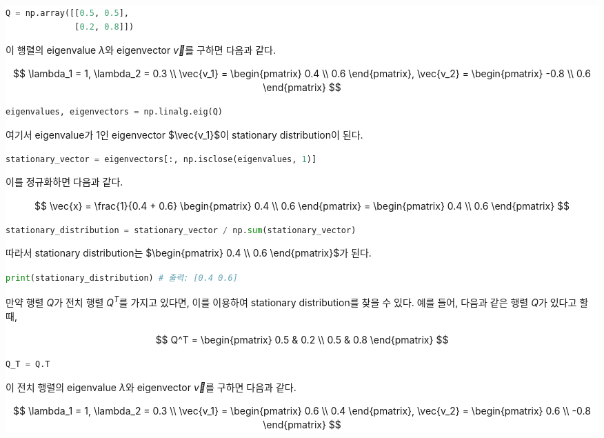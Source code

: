    ```python
   Q = np.array([[0.5, 0.5],
                 [0.2, 0.8]])
   ```

   이 행렬의 eigenvalue $\lambda$와 eigenvector $\vec{v}$를 구하면 다음과 같다.

   $$
   \lambda_1 = 1, \lambda_2 = 0.3 \\
   \vec{v_1} = \begin{pmatrix} 0.4 \\ 0.6 \end{pmatrix}, \vec{v_2} = \begin{pmatrix} -0.8 \\ 0.6 \end{pmatrix}
   $$

   ```python
   eigenvalues, eigenvectors = np.linalg.eig(Q)
   ```

   여기서 eigenvalue가 1인 eigenvector $\vec{v_1}$이 stationary distribution이 된다.

   ```python
   stationary_vector = eigenvectors[:, np.isclose(eigenvalues, 1)]
   ```

   이를 정규화하면 다음과 같다.

   $$
   \vec{x} = \frac{1}{0.4 + 0.6} \begin{pmatrix} 0.4 \\ 0.6 \end{pmatrix} = \begin{pmatrix} 0.4 \\ 0.6 \end{pmatrix}
   $$

   ```python
   stationary_distribution = stationary_vector / np.sum(stationary_vector)
   ```

   따라서 stationary distribution는 $\begin{pmatrix} 0.4 \\ 0.6 \end{pmatrix}$가 된다.

   ```python
   print(stationary_distribution) # 출력: [0.4 0.6]
   ```

   만약 행렬 $Q$가 전치 행렬 $Q^T$를 가지고 있다면, 이를 이용하여 stationary distribution를 찾을 수 있다. 예를 들어, 다음과 같은 행렬 $Q$가 있다고 할 때,

   $$
   Q^T = \begin{pmatrix}
   0.5 & 0.2 \\
   0.5 & 0.8
   \end{pmatrix}
   $$

   ```python
   Q_T = Q.T
   ```

   이 전치 행렬의 eigenvalue $\lambda$와 eigenvector $\vec{v}$를 구하면 다음과 같다.

   $$
   \lambda_1 = 1, \lambda_2 = 0.3 \\
   \vec{v_1} = \begin{pmatrix} 0.6 \\ 0.4 \end{pmatrix}, \vec{v_2} = \begin{pmatrix} 0.6 \\ -0.8 \end{pmatrix}
   $$
